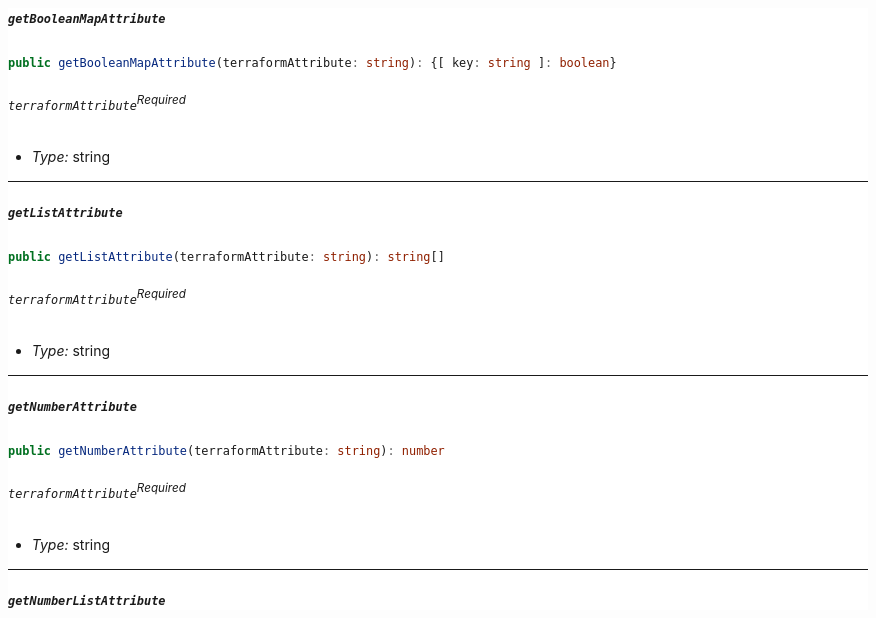 ##### `getBooleanMapAttribute` <a name="getBooleanMapAttribute" id="@cdktf/provider-azurerm.mediaLiveEvent.MediaLiveEventCrossSiteAccessPolicyOutputReference.getBooleanMapAttribute"></a>

```typescript
public getBooleanMapAttribute(terraformAttribute: string): {[ key: string ]: boolean}
```

###### `terraformAttribute`<sup>Required</sup> <a name="terraformAttribute" id="@cdktf/provider-azurerm.mediaLiveEvent.MediaLiveEventCrossSiteAccessPolicyOutputReference.getBooleanMapAttribute.parameter.terraformAttribute"></a>

- *Type:* string

---

##### `getListAttribute` <a name="getListAttribute" id="@cdktf/provider-azurerm.mediaLiveEvent.MediaLiveEventCrossSiteAccessPolicyOutputReference.getListAttribute"></a>

```typescript
public getListAttribute(terraformAttribute: string): string[]
```

###### `terraformAttribute`<sup>Required</sup> <a name="terraformAttribute" id="@cdktf/provider-azurerm.mediaLiveEvent.MediaLiveEventCrossSiteAccessPolicyOutputReference.getListAttribute.parameter.terraformAttribute"></a>

- *Type:* string

---

##### `getNumberAttribute` <a name="getNumberAttribute" id="@cdktf/provider-azurerm.mediaLiveEvent.MediaLiveEventCrossSiteAccessPolicyOutputReference.getNumberAttribute"></a>

```typescript
public getNumberAttribute(terraformAttribute: string): number
```

###### `terraformAttribute`<sup>Required</sup> <a name="terraformAttribute" id="@cdktf/provider-azurerm.mediaLiveEvent.MediaLiveEventCrossSiteAccessPolicyOutputReference.getNumberAttribute.parameter.terraformAttribute"></a>

- *Type:* string

---

##### `getNumberListAttribute` <a name="getNumberListAttribute" id="@cdktf/provider-azurerm.mediaLiveEvent.MediaLiveEventCrossSiteAccessPolicyOutputReference.getNumberListAttribute"></a>

